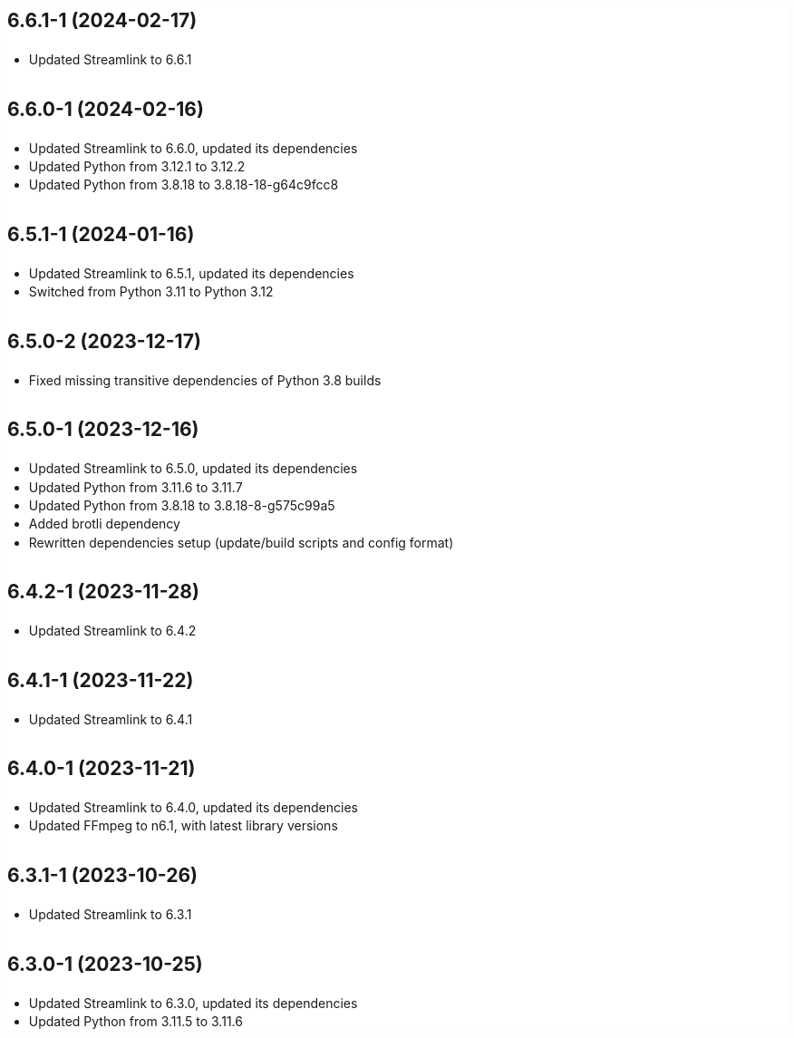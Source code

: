## 6.6.1-1 (2024-02-17)

- Updated Streamlink to 6.6.1

## 6.6.0-1 (2024-02-16)

- Updated Streamlink to 6.6.0, updated its dependencies
- Updated Python from 3.12.1 to 3.12.2
- Updated Python from 3.8.18 to 3.8.18-18-g64c9fcc8

## 6.5.1-1 (2024-01-16)

- Updated Streamlink to 6.5.1, updated its dependencies
- Switched from Python 3.11 to Python 3.12

## 6.5.0-2 (2023-12-17)

- Fixed missing transitive dependencies of Python 3.8 builds

## 6.5.0-1 (2023-12-16)

- Updated Streamlink to 6.5.0, updated its dependencies
- Updated Python from 3.11.6 to 3.11.7
- Updated Python from 3.8.18 to 3.8.18-8-g575c99a5
- Added brotli dependency
- Rewritten dependencies setup (update/build scripts and config format)

## 6.4.2-1 (2023-11-28)

- Updated Streamlink to 6.4.2

## 6.4.1-1 (2023-11-22)

- Updated Streamlink to 6.4.1

## 6.4.0-1 (2023-11-21)

- Updated Streamlink to 6.4.0, updated its dependencies
- Updated FFmpeg to n6.1, with latest library versions

## 6.3.1-1 (2023-10-26)

- Updated Streamlink to 6.3.1

## 6.3.0-1 (2023-10-25)

- Updated Streamlink to 6.3.0, updated its dependencies
- Updated Python from 3.11.5 to 3.11.6

